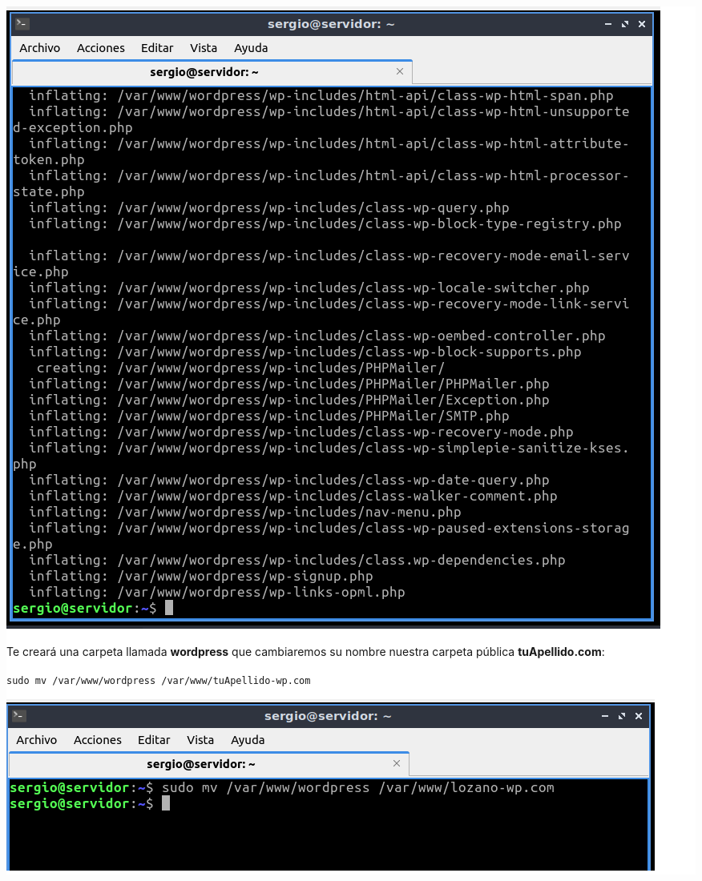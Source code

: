 ![Instalar unzip](./img/Imagen_23.PNG)


Te creará una carpeta llamada **wordpress** que cambiaremos su nombre nuestra carpeta pública **tuApellido.com**:

~~~
sudo mv /var/www/wordpress /var/www/tuApellido-wp.com
~~~

![Crear carpeta](./img/Imagen_24.PNG)
